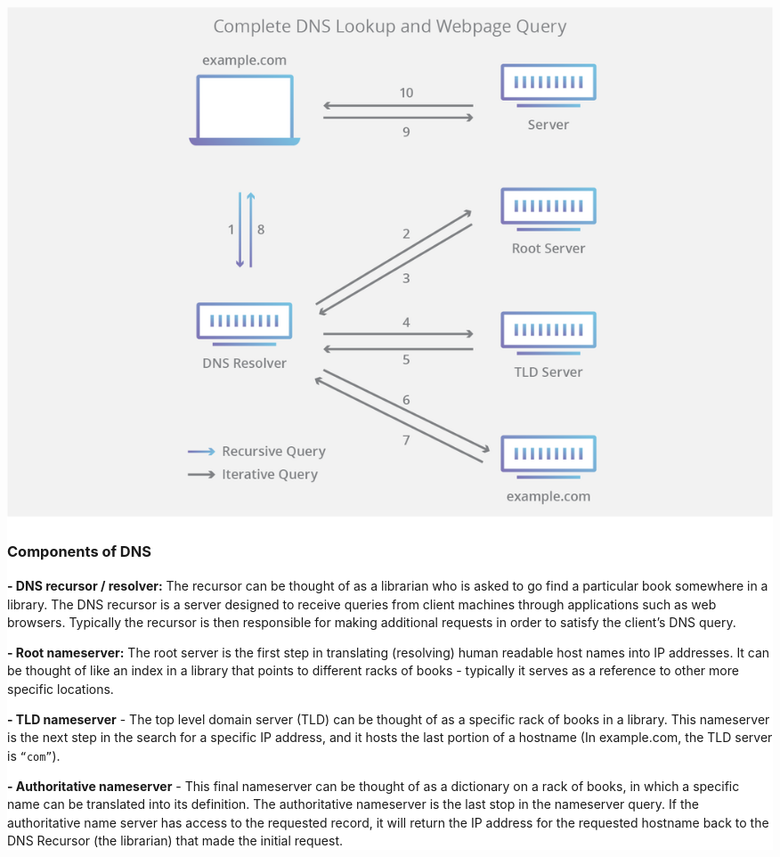 ![DNS in picture](internet-fundamentals-assets/9.webp)

### Components of DNS

**- DNS recursor / resolver:** The recursor can be thought of as a librarian who is asked to go find a particular book somewhere in a library. The DNS recursor is a server designed to receive queries from client machines through applications such as web browsers. Typically the recursor is then responsible for making additional requests in order to satisfy the client’s DNS query.

**- Root nameserver:** The root server is the first step in translating (resolving) human readable host names into IP addresses. It can be thought of like an index in a library that points to different racks of books - typically it serves as a reference to other more specific locations.

**- TLD nameserver** - The top level domain server (TLD) can be thought of as a specific rack of books in a library. This nameserver is the next step in the search for a specific IP address, and it hosts the last portion of a hostname (In example.com, the TLD server is `“com”`).

**- Authoritative nameserver** - This final nameserver can be thought of as a dictionary on a rack of books, in which a specific name can be translated into its definition. The authoritative nameserver is the last stop in the nameserver query. If the authoritative name server has access to the requested record, it will return the IP address for the requested hostname back to the DNS Recursor (the librarian) that made the initial request.
